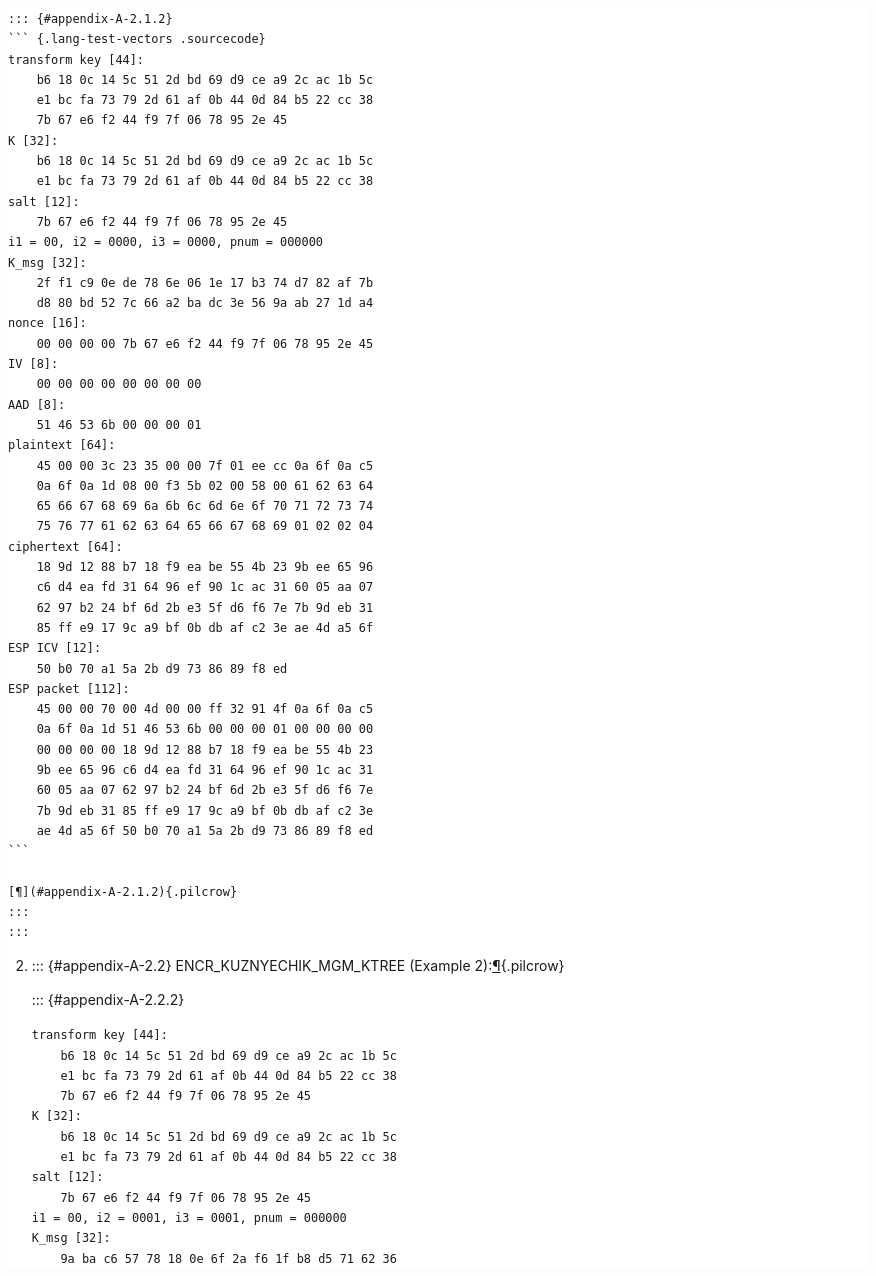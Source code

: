     ::: {#appendix-A-2.1.2}
    ``` {.lang-test-vectors .sourcecode}
    transform key [44]:
        b6 18 0c 14 5c 51 2d bd 69 d9 ce a9 2c ac 1b 5c
        e1 bc fa 73 79 2d 61 af 0b 44 0d 84 b5 22 cc 38
        7b 67 e6 f2 44 f9 7f 06 78 95 2e 45
    K [32]:
        b6 18 0c 14 5c 51 2d bd 69 d9 ce a9 2c ac 1b 5c
        e1 bc fa 73 79 2d 61 af 0b 44 0d 84 b5 22 cc 38
    salt [12]:
        7b 67 e6 f2 44 f9 7f 06 78 95 2e 45
    i1 = 00, i2 = 0000, i3 = 0000, pnum = 000000
    K_msg [32]:
        2f f1 c9 0e de 78 6e 06 1e 17 b3 74 d7 82 af 7b
        d8 80 bd 52 7c 66 a2 ba dc 3e 56 9a ab 27 1d a4
    nonce [16]:
        00 00 00 00 7b 67 e6 f2 44 f9 7f 06 78 95 2e 45
    IV [8]:
        00 00 00 00 00 00 00 00
    AAD [8]:
        51 46 53 6b 00 00 00 01
    plaintext [64]:
        45 00 00 3c 23 35 00 00 7f 01 ee cc 0a 6f 0a c5
        0a 6f 0a 1d 08 00 f3 5b 02 00 58 00 61 62 63 64
        65 66 67 68 69 6a 6b 6c 6d 6e 6f 70 71 72 73 74
        75 76 77 61 62 63 64 65 66 67 68 69 01 02 02 04
    ciphertext [64]:
        18 9d 12 88 b7 18 f9 ea be 55 4b 23 9b ee 65 96
        c6 d4 ea fd 31 64 96 ef 90 1c ac 31 60 05 aa 07
        62 97 b2 24 bf 6d 2b e3 5f d6 f6 7e 7b 9d eb 31
        85 ff e9 17 9c a9 bf 0b db af c2 3e ae 4d a5 6f
    ESP ICV [12]:
        50 b0 70 a1 5a 2b d9 73 86 89 f8 ed
    ESP packet [112]:
        45 00 00 70 00 4d 00 00 ff 32 91 4f 0a 6f 0a c5
        0a 6f 0a 1d 51 46 53 6b 00 00 00 01 00 00 00 00
        00 00 00 00 18 9d 12 88 b7 18 f9 ea be 55 4b 23
        9b ee 65 96 c6 d4 ea fd 31 64 96 ef 90 1c ac 31
        60 05 aa 07 62 97 b2 24 bf 6d 2b e3 5f d6 f6 7e
        7b 9d eb 31 85 ff e9 17 9c a9 bf 0b db af c2 3e
        ae 4d a5 6f 50 b0 70 a1 5a 2b d9 73 86 89 f8 ed
    ```

    [¶](#appendix-A-2.1.2){.pilcrow}
    :::
    :::

2.  ::: {#appendix-A-2.2}
    ENCR_KUZNYECHIK_MGM_KTREE (Example
    2):[¶](#appendix-A-2.2.1){.pilcrow}

    ::: {#appendix-A-2.2.2}
    ``` {.lang-test-vectors .sourcecode}
    transform key [44]:
        b6 18 0c 14 5c 51 2d bd 69 d9 ce a9 2c ac 1b 5c
        e1 bc fa 73 79 2d 61 af 0b 44 0d 84 b5 22 cc 38
        7b 67 e6 f2 44 f9 7f 06 78 95 2e 45
    K [32]:
        b6 18 0c 14 5c 51 2d bd 69 d9 ce a9 2c ac 1b 5c
        e1 bc fa 73 79 2d 61 af 0b 44 0d 84 b5 22 cc 38
    salt [12]:
        7b 67 e6 f2 44 f9 7f 06 78 95 2e 45
    i1 = 00, i2 = 0001, i3 = 0001, pnum = 000000
    K_msg [32]:
        9a ba c6 57 78 18 0e 6f 2a f6 1f b8 d5 71 62 36